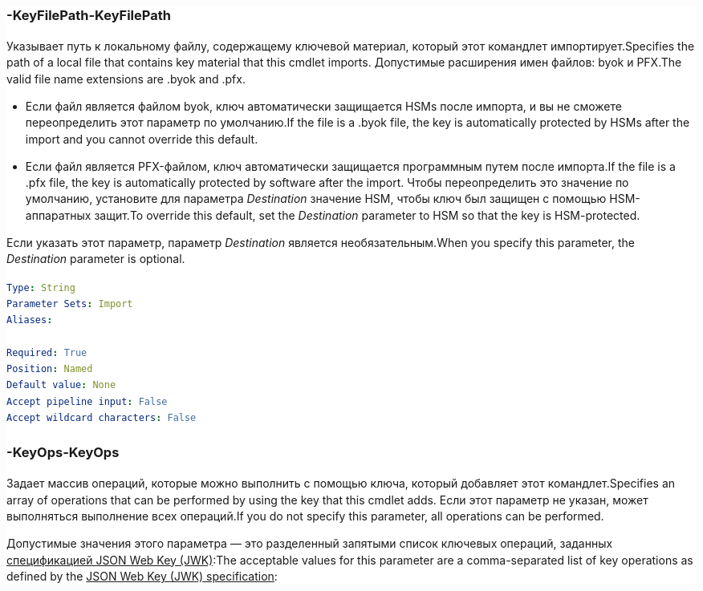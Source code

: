 ### <span data-ttu-id="8cb3c-186">-KeyFilePath</span><span class="sxs-lookup"><span data-stu-id="8cb3c-186">-KeyFilePath</span></span>
<span data-ttu-id="8cb3c-187">Указывает путь к локальному файлу, содержащему ключевой материал, который этот командлет импортирует.</span><span class="sxs-lookup"><span data-stu-id="8cb3c-187">Specifies the path of a local file that contains key material that this cmdlet imports.</span></span>
<span data-ttu-id="8cb3c-188">Допустимые расширения имен файлов: byok и PFX.</span><span class="sxs-lookup"><span data-stu-id="8cb3c-188">The valid file name extensions are .byok and .pfx.</span></span>

- <span data-ttu-id="8cb3c-189">Если файл является файлом byok, ключ автоматически защищается HSMs после импорта, и вы не сможете переопределить этот параметр по умолчанию.</span><span class="sxs-lookup"><span data-stu-id="8cb3c-189">If the file is a .byok file, the key is automatically protected by HSMs after the import and you cannot override this default.</span></span>

- <span data-ttu-id="8cb3c-190">Если файл является PFX-файлом, ключ автоматически защищается программным путем после импорта.</span><span class="sxs-lookup"><span data-stu-id="8cb3c-190">If the file is a .pfx file, the key is automatically protected by software after the import.</span></span> <span data-ttu-id="8cb3c-191">Чтобы переопределить это значение по умолчанию, установите для параметра *Destination* значение HSM, чтобы ключ был защищен с помощью HSM-аппаратных защит.</span><span class="sxs-lookup"><span data-stu-id="8cb3c-191">To override this default, set the *Destination* parameter to HSM so that the key is HSM-protected.</span></span>

<span data-ttu-id="8cb3c-192">Если указать этот параметр, параметр *Destination* является необязательным.</span><span class="sxs-lookup"><span data-stu-id="8cb3c-192">When you specify this parameter, the *Destination* parameter is optional.</span></span>

```yaml
Type: String
Parameter Sets: Import
Aliases: 

Required: True
Position: Named
Default value: None
Accept pipeline input: False
Accept wildcard characters: False
```

### <span data-ttu-id="8cb3c-193">-KeyOps</span><span class="sxs-lookup"><span data-stu-id="8cb3c-193">-KeyOps</span></span>
<span data-ttu-id="8cb3c-194">Задает массив операций, которые можно выполнить с помощью ключа, который добавляет этот командлет.</span><span class="sxs-lookup"><span data-stu-id="8cb3c-194">Specifies an array of operations that can be performed by using the key that this cmdlet adds.</span></span>
<span data-ttu-id="8cb3c-195">Если этот параметр не указан, может выполняться выполнение всех операций.</span><span class="sxs-lookup"><span data-stu-id="8cb3c-195">If you do not specify this parameter, all operations can be performed.</span></span>

<span data-ttu-id="8cb3c-196">Допустимые значения этого параметра — это разделенный запятыми список ключевых операций, заданных [спецификацией JSON Web Key (JWK)](https://go.microsoft.com/fwlink/?LinkID=613300):</span><span class="sxs-lookup"><span data-stu-id="8cb3c-196">The acceptable values for this parameter are a comma-separated list of key operations as defined by the [JSON Web Key (JWK) specification](https://go.microsoft.com/fwlink/?LinkID=613300):</span></span>
